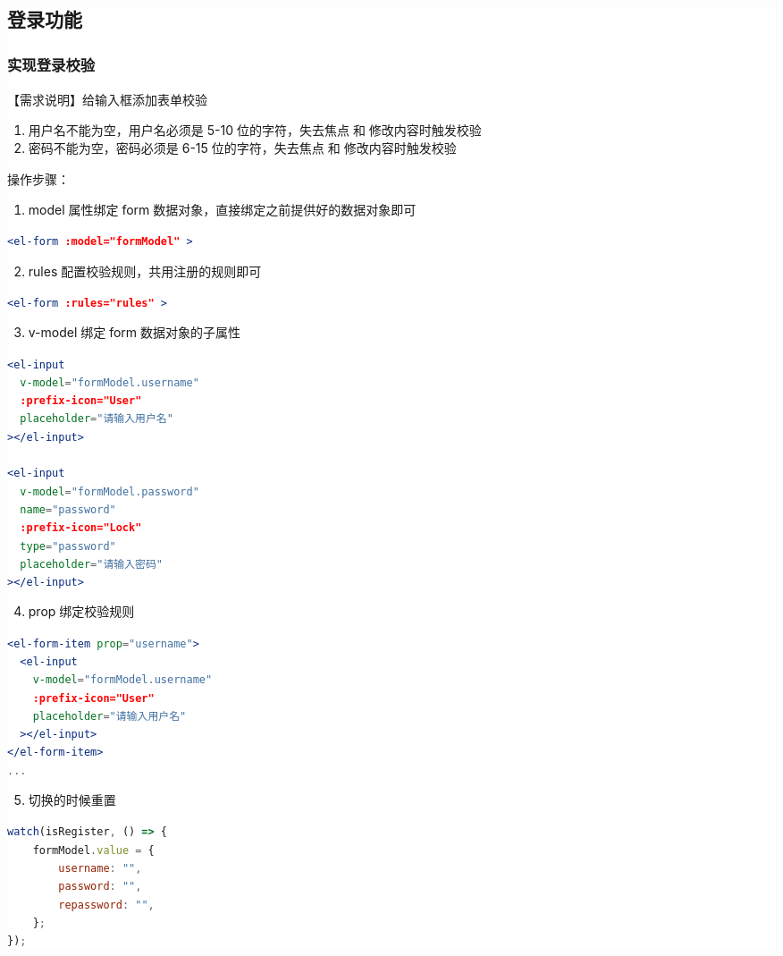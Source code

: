 ## 登录功能

### 实现登录校验

【需求说明】给输入框添加表单校验

1. 用户名不能为空，用户名必须是 5-10 位的字符，失去焦点 和 修改内容时触发校验
2. 密码不能为空，密码必须是 6-15 位的字符，失去焦点 和 修改内容时触发校验

操作步骤：

1. model 属性绑定 form 数据对象，直接绑定之前提供好的数据对象即可

```jsx
<el-form :model="formModel" >
```

2. rules 配置校验规则，共用注册的规则即可

```jsx
<el-form :rules="rules" >
```

3. v-model 绑定 form 数据对象的子属性

```jsx
<el-input
  v-model="formModel.username"
  :prefix-icon="User"
  placeholder="请输入用户名"
></el-input>

<el-input
  v-model="formModel.password"
  name="password"
  :prefix-icon="Lock"
  type="password"
  placeholder="请输入密码"
></el-input>
```

4. prop 绑定校验规则

```jsx
<el-form-item prop="username">
  <el-input
    v-model="formModel.username"
    :prefix-icon="User"
    placeholder="请输入用户名"
  ></el-input>
</el-form-item>
...
```

5. 切换的时候重置

```jsx
watch(isRegister, () => {
	formModel.value = {
		username: "",
		password: "",
		repassword: "",
	};
});
```
